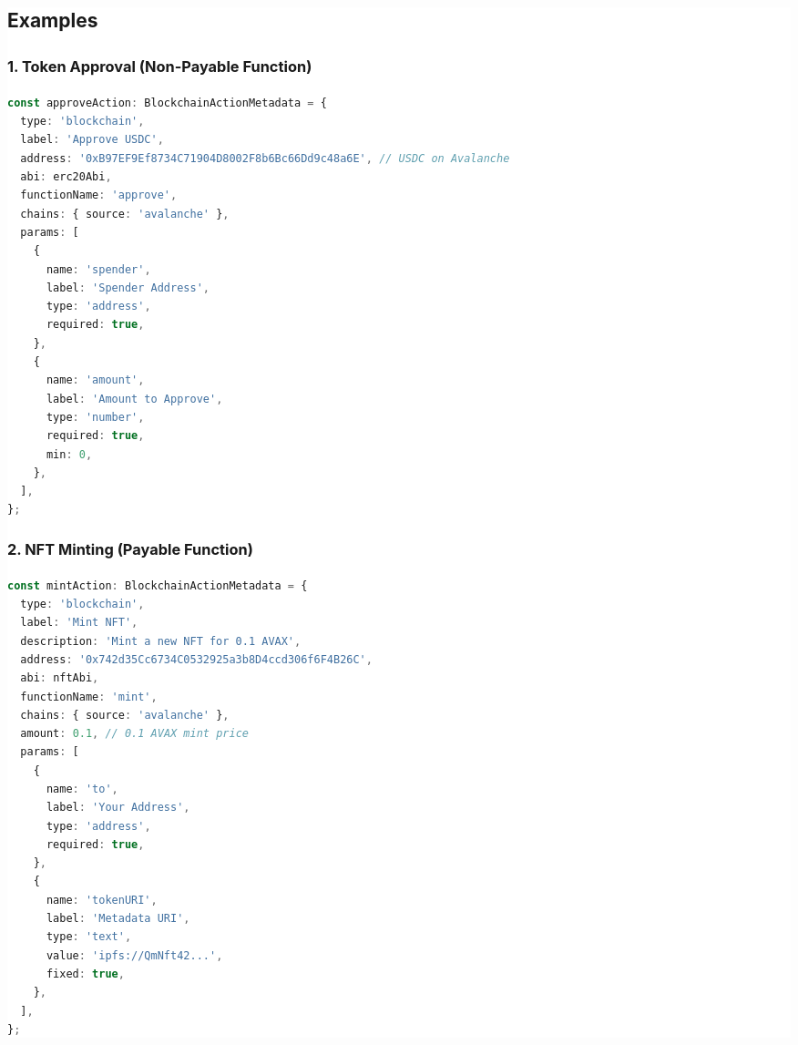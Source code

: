 ## Examples

### 1. Token Approval (Non-Payable Function)

```typescript
const approveAction: BlockchainActionMetadata = {
  type: 'blockchain',
  label: 'Approve USDC',
  address: '0xB97EF9Ef8734C71904D8002F8b6Bc66Dd9c48a6E', // USDC on Avalanche
  abi: erc20Abi,
  functionName: 'approve',
  chains: { source: 'avalanche' },
  params: [
    {
      name: 'spender',
      label: 'Spender Address',
      type: 'address',
      required: true,
    },
    {
      name: 'amount',
      label: 'Amount to Approve',
      type: 'number',
      required: true,
      min: 0,
    },
  ],
};
```

### 2. NFT Minting (Payable Function)

```typescript
const mintAction: BlockchainActionMetadata = {
  type: 'blockchain',
  label: 'Mint NFT',
  description: 'Mint a new NFT for 0.1 AVAX',
  address: '0x742d35Cc6734C0532925a3b8D4ccd306f6F4B26C',
  abi: nftAbi,
  functionName: 'mint',
  chains: { source: 'avalanche' },
  amount: 0.1, // 0.1 AVAX mint price
  params: [
    {
      name: 'to',
      label: 'Your Address',
      type: 'address',
      required: true,
    },
    {
      name: 'tokenURI',
      label: 'Metadata URI',
      type: 'text',
      value: 'ipfs://QmNft42...',
      fixed: true,
    },
  ],
};
```
